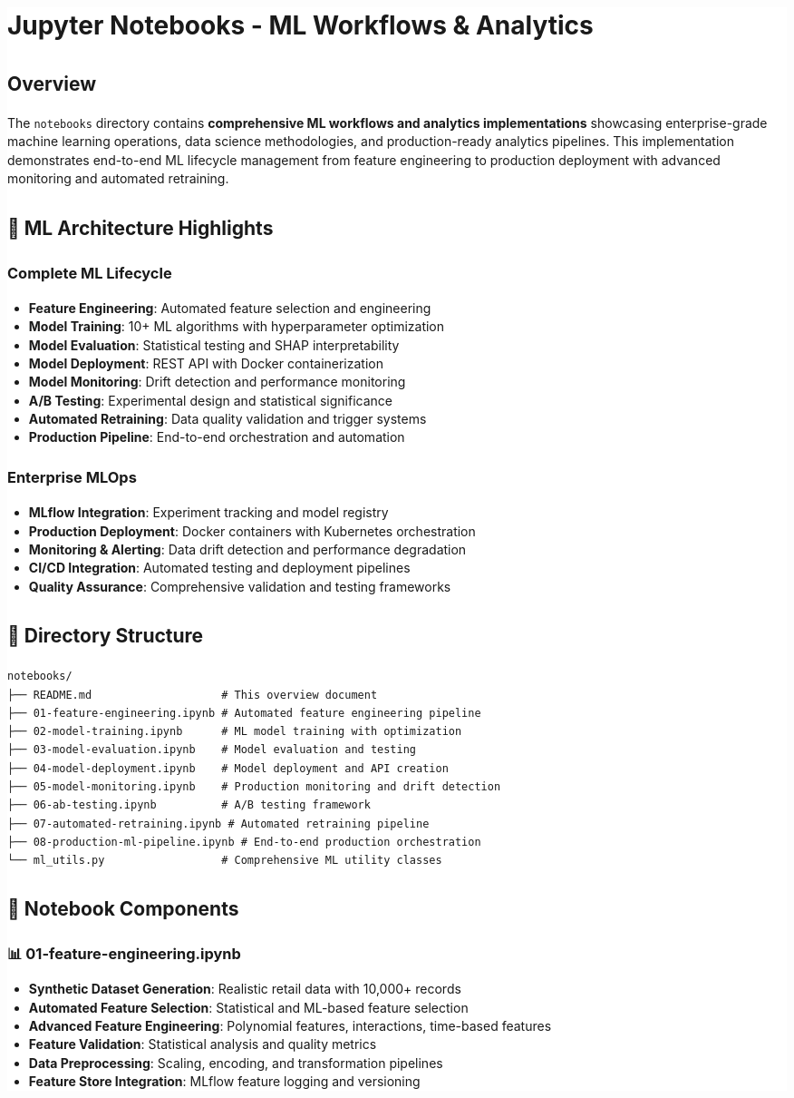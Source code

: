 # Jupyter Notebooks - ML Workflows & Analytics

## Overview

The `notebooks` directory contains **comprehensive ML workflows and analytics implementations** showcasing enterprise-grade machine learning operations, data science methodologies, and production-ready analytics pipelines. This implementation demonstrates end-to-end ML lifecycle management from feature engineering to production deployment with advanced monitoring and automated retraining.

## 🤖 **ML Architecture Highlights**

### **Complete ML Lifecycle**
- **Feature Engineering**: Automated feature selection and engineering
- **Model Training**: 10+ ML algorithms with hyperparameter optimization
- **Model Evaluation**: Statistical testing and SHAP interpretability
- **Model Deployment**: REST API with Docker containerization
- **Model Monitoring**: Drift detection and performance monitoring
- **A/B Testing**: Experimental design and statistical significance
- **Automated Retraining**: Data quality validation and trigger systems
- **Production Pipeline**: End-to-end orchestration and automation

### **Enterprise MLOps**
- **MLflow Integration**: Experiment tracking and model registry
- **Production Deployment**: Docker containers with Kubernetes orchestration
- **Monitoring & Alerting**: Data drift detection and performance degradation
- **CI/CD Integration**: Automated testing and deployment pipelines
- **Quality Assurance**: Comprehensive validation and testing frameworks

## 📁 **Directory Structure**

```
notebooks/
├── README.md                    # This overview document
├── 01-feature-engineering.ipynb # Automated feature engineering pipeline
├── 02-model-training.ipynb      # ML model training with optimization
├── 03-model-evaluation.ipynb    # Model evaluation and testing
├── 04-model-deployment.ipynb    # Model deployment and API creation
├── 05-model-monitoring.ipynb    # Production monitoring and drift detection
├── 06-ab-testing.ipynb          # A/B testing framework
├── 07-automated-retraining.ipynb # Automated retraining pipeline
├── 08-production-ml-pipeline.ipynb # End-to-end production orchestration
└── ml_utils.py                  # Comprehensive ML utility classes
```

## 🎯 **Notebook Components**

### **📊 01-feature-engineering.ipynb**
- **Synthetic Dataset Generation**: Realistic retail data with 10,000+ records
- **Automated Feature Selection**: Statistical and ML-based feature selection
- **Advanced Feature Engineering**: Polynomial features, interactions, time-based features
- **Feature Validation**: Statistical analysis and quality metrics
- **Data Preprocessing**: Scaling, encoding, and transformation pipelines
- **Feature Store Integration**: MLflow feature logging and versioning
